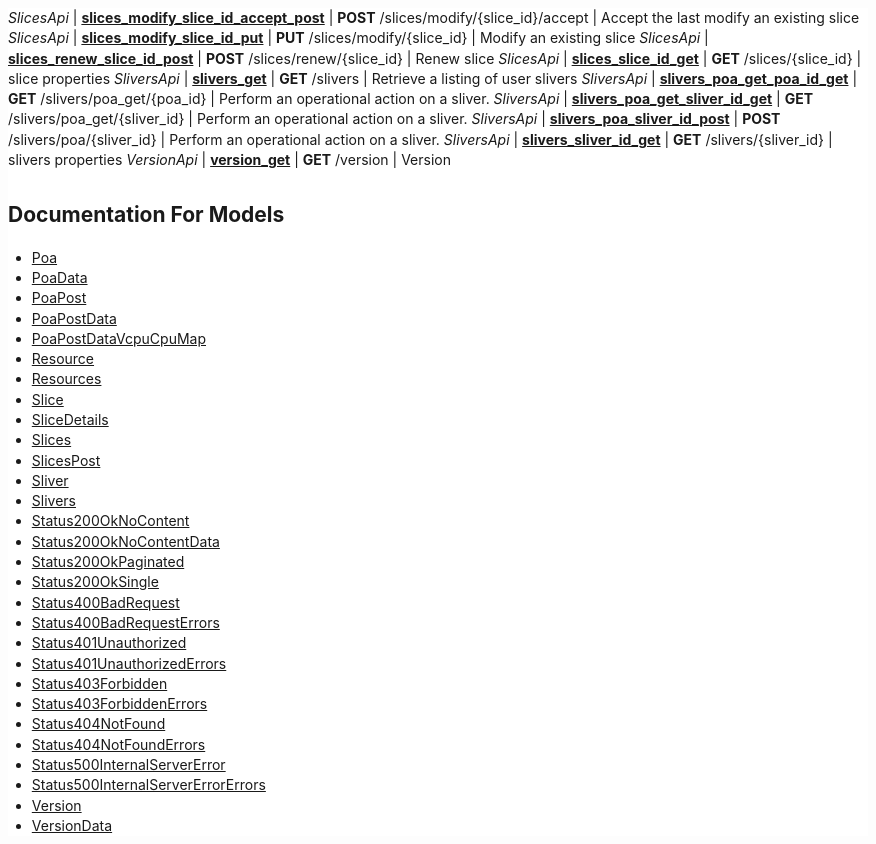 *SlicesApi* | [**slices_modify_slice_id_accept_post**](docs/SlicesApi.md#slices_modify_slice_id_accept_post) | **POST** /slices/modify/{slice_id}/accept | Accept the last modify an existing slice
*SlicesApi* | [**slices_modify_slice_id_put**](docs/SlicesApi.md#slices_modify_slice_id_put) | **PUT** /slices/modify/{slice_id} | Modify an existing slice
*SlicesApi* | [**slices_renew_slice_id_post**](docs/SlicesApi.md#slices_renew_slice_id_post) | **POST** /slices/renew/{slice_id} | Renew slice
*SlicesApi* | [**slices_slice_id_get**](docs/SlicesApi.md#slices_slice_id_get) | **GET** /slices/{slice_id} | slice properties
*SliversApi* | [**slivers_get**](docs/SliversApi.md#slivers_get) | **GET** /slivers | Retrieve a listing of user slivers
*SliversApi* | [**slivers_poa_get_poa_id_get**](docs/SliversApi.md#slivers_poa_get_poa_id_get) | **GET** /slivers/poa_get/{poa_id} | Perform an operational action on a sliver.
*SliversApi* | [**slivers_poa_get_sliver_id_get**](docs/SliversApi.md#slivers_poa_get_sliver_id_get) | **GET** /slivers/poa_get/{sliver_id} | Perform an operational action on a sliver.
*SliversApi* | [**slivers_poa_sliver_id_post**](docs/SliversApi.md#slivers_poa_sliver_id_post) | **POST** /slivers/poa/{sliver_id} | Perform an operational action on a sliver.
*SliversApi* | [**slivers_sliver_id_get**](docs/SliversApi.md#slivers_sliver_id_get) | **GET** /slivers/{sliver_id} | slivers properties
*VersionApi* | [**version_get**](docs/VersionApi.md#version_get) | **GET** /version | Version

## Documentation For Models

 - [Poa](docs/Poa.md)
 - [PoaData](docs/PoaData.md)
 - [PoaPost](docs/PoaPost.md)
 - [PoaPostData](docs/PoaPostData.md)
 - [PoaPostDataVcpuCpuMap](docs/PoaPostDataVcpuCpuMap.md)
 - [Resource](docs/Resource.md)
 - [Resources](docs/Resources.md)
 - [Slice](docs/Slice.md)
 - [SliceDetails](docs/SliceDetails.md)
 - [Slices](docs/Slices.md)
 - [SlicesPost](docs/SlicesPost.md)
 - [Sliver](docs/Sliver.md)
 - [Slivers](docs/Slivers.md)
 - [Status200OkNoContent](docs/Status200OkNoContent.md)
 - [Status200OkNoContentData](docs/Status200OkNoContentData.md)
 - [Status200OkPaginated](docs/Status200OkPaginated.md)
 - [Status200OkSingle](docs/Status200OkSingle.md)
 - [Status400BadRequest](docs/Status400BadRequest.md)
 - [Status400BadRequestErrors](docs/Status400BadRequestErrors.md)
 - [Status401Unauthorized](docs/Status401Unauthorized.md)
 - [Status401UnauthorizedErrors](docs/Status401UnauthorizedErrors.md)
 - [Status403Forbidden](docs/Status403Forbidden.md)
 - [Status403ForbiddenErrors](docs/Status403ForbiddenErrors.md)
 - [Status404NotFound](docs/Status404NotFound.md)
 - [Status404NotFoundErrors](docs/Status404NotFoundErrors.md)
 - [Status500InternalServerError](docs/Status500InternalServerError.md)
 - [Status500InternalServerErrorErrors](docs/Status500InternalServerErrorErrors.md)
 - [Version](docs/Version.md)
 - [VersionData](docs/VersionData.md)
